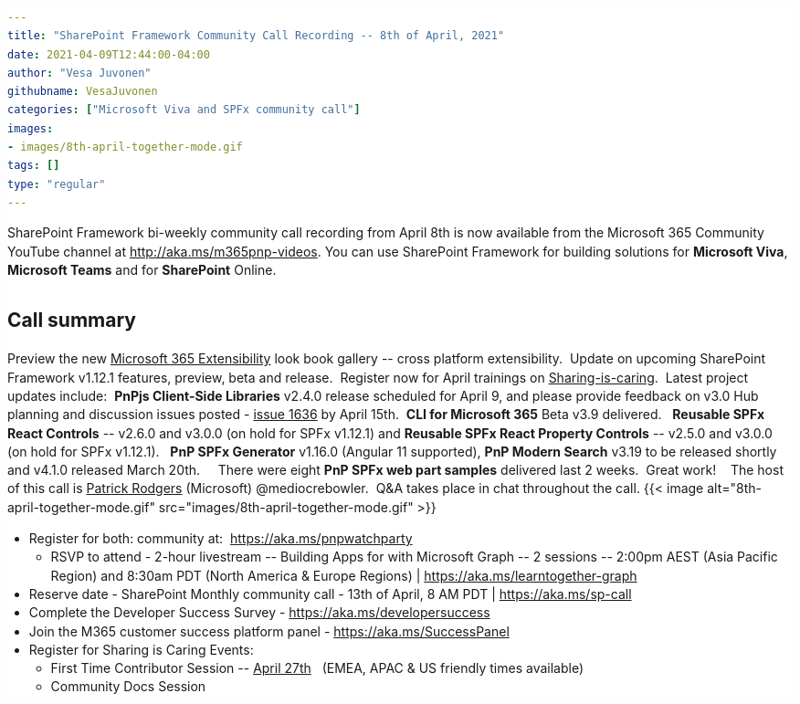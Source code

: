 ```yaml
---
title: "SharePoint Framework Community Call Recording -- 8th of April, 2021"
date: 2021-04-09T12:44:00-04:00
author: "Vesa Juvonen"
githubname: VesaJuvonen
categories: ["Microsoft Viva and SPFx community call"]
images:
- images/8th-april-together-mode.gif
tags: []
type: "regular"
---
```


SharePoint Framework bi-weekly community call recording from April 8th
is now available from the Microsoft 365 Community YouTube channel
at <http://aka.ms/m365pnp-videos>. You can use SharePoint Framework for
building solutions for **Microsoft Viva**, **Microsoft Teams** and
for **SharePoint** Online.


## Call summary


Preview the new [Microsoft 365
Extensibility](https://aka.ms/m365/extensibility) look book gallery --
cross platform extensibility.  Update on upcoming SharePoint Framework
v1.12.1 features, preview, beta and release.  Register now for April
trainings on
[Sharing-is-caring](https://pnp.github.io/sharing-is-caring/).  Latest
project updates include:  **PnPjs Client-Side Libraries** v2.4.0 release
scheduled for April 9, and please provide feedback on v3.0 Hub planning
and discussion issues posted - [issue
1636](https://github.com/pnp/pnpjs/issues/1636) by April 15th.  **CLI
for Microsoft 365** Beta v3.9 delivered.   **Reusable SPFx React
Controls** -- v2.6.0 and v3.0.0 (on hold for SPFx v1.12.1) and
**Reusable SPFx React Property Controls** -- v2.5.0 and v3.0.0 (on hold
for SPFx v1.12.1).   **PnP SPFx Generator** v1.16.0 (Angular 11
supported), **PnP Modern Search** v3.19 to be released shortly and
v4.1.0 released March 20th.     There were eight **PnP SPFx web part
samples** delivered last 2 weeks.  Great work!    The host of this call
is [Patrick Rodgers](http://twitter.com/mediocrebowler) (Microsoft)
@mediocrebowler.  Q&A takes place in chat throughout the call.
{{< image alt="8th-april-together-mode.gif" src="images/8th-april-together-mode.gif" >}}
 

-   Register for both:
        community at:  <https://aka.ms/pnpwatchparty>
    -   RSVP to attend - 2-hour livestream -- Building Apps for with
        Microsoft Graph -- 2 sessions -- 2:00pm AEST (Asia Pacific
        Region) and 8:30am PDT (North America & Europe Regions) |
        <https://aka.ms/learntogether-graph>
-   Reserve date - SharePoint Monthly community call - 13th of April,
    8 AM PDT | <https://aka.ms/sp-call>
-   Complete the Developer Success Survey -
    <https://aka.ms/developersuccess>
-   Join the M365 customer success platform panel -
    <https://aka.ms/SuccessPanel>
-   Register for Sharing is Caring Events:
    -   First Time Contributor Session -- [April
        27th](https://forms.office.com/Pages/ResponsePage.aspx?id=KtIy2vgLW0SOgZbwvQuRaXDXyCl9DkBHq4A2OG7uLpdUREZVRDVYUUJLT1VNRDM4SjhGMlpUNzBORy4u)  
        (EMEA, APAC & US friendly times available)
    -   Community Docs Session